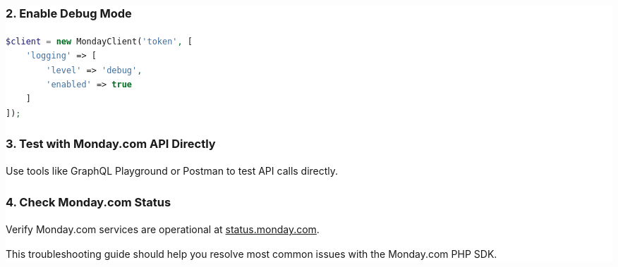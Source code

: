 ### 2. Enable Debug Mode
```php
$client = new MondayClient('token', [
    'logging' => [
        'level' => 'debug',
        'enabled' => true
    ]
]);
```

### 3. Test with Monday.com API Directly
Use tools like GraphQL Playground or Postman to test API calls directly.

### 4. Check Monday.com Status
Verify Monday.com services are operational at [status.monday.com](https://status.monday.com).

This troubleshooting guide should help you resolve most common issues with the Monday.com PHP SDK. 